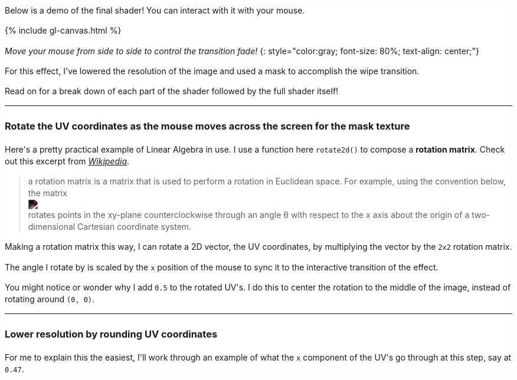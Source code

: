 <div id="canvas">
Below is a demo of the final shader! You can interact with it with your mouse.


<canvas class="glslCanvas" data-fragment-url="{{ site.baseurl }}/frags/rpg_transition.frag" data-textures="{{ site.baseurl }}/img/30/shield.jpg,{{ site.baseurl }}/img/30/spiral.jpg" width="690" height="518"></canvas>

{% include gl-canvas.html %}

*Move your mouse from side to side to control the transition fade!*
{: style="color:gray; font-size: 80%; text-align: center;"}
</div>

For this effect, I've lowered the resolution of the image and used a mask to accomplish the wipe transition.

Read on for a break down of each part of the shader followed by the full shader itself!

---

### Rotate the UV coordinates as the mouse moves across the screen for the mask texture

<video controls autoplay muted loop width="100%" height="auto">
    <source src="/img/30/rotate.m4v" type="video/mp4">
    Sorry, your browser doesn't support embedded videos.
</video>

Here's a pretty practical example of Linear Algebra in use. I use a function here `rotate2d()` to compose a **rotation matrix**. Check out this excerpt from [*Wikipedia*](https://en.wikipedia.org/wiki/Rotation_matrix).
> a rotation matrix is a matrix that is used to perform a rotation in Euclidean space. For example, using the convention below, the matrix
> <img src="https://wikimedia.org/api/rest_v1/media/math/render/svg/fe4ee3f1ce8e028da5bd4219c9dc7fc2216543e4" style="display: block; margin-left: auto; margin-right: auto; filter: invert(100%);">
> rotates points in the xy-plane counterclockwise through an angle θ with respect to the x axis about the origin of a two-dimensional Cartesian coordinate system.

Making a rotation matrix this way, I can rotate a 2D vector, the UV coordinates, by multiplying the vector by the `2x2` rotation matrix.

The angle I rotate by is scaled by the `x` position of the mouse to sync it to the interactive transition of the effect.

You might notice or wonder why I add `0.5` to the rotated UV's. I do this to center the rotation to the middle of the image, instead of rotating around `(0, 0)`.

---

### Lower resolution by rounding UV coordinates
<video controls autoplay muted loop width="100%" height="auto">
    <source src="/img/30/pixels.m4v" type="video/mp4">
    Sorry, your browser doesn't support embedded videos.
</video>

For me to explain this the easiest, I'll work through an example of what the `x` component of the UV's go through at this step, say at `0.47`.
